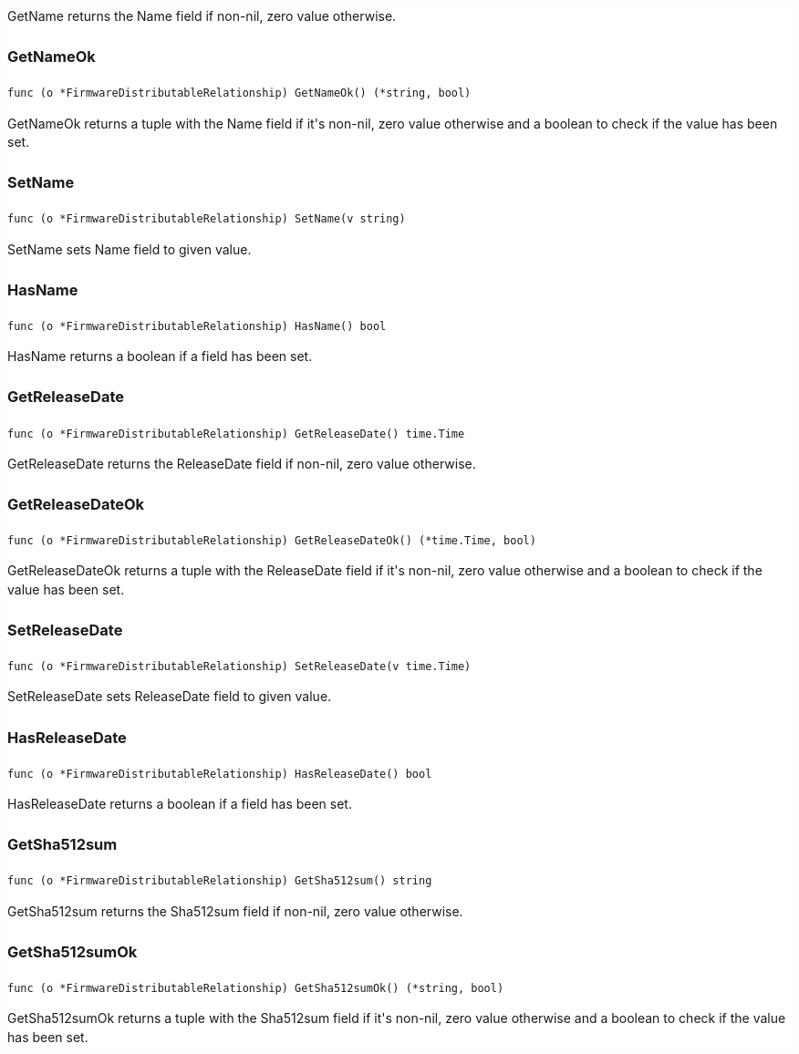 GetName returns the Name field if non-nil, zero value otherwise.

### GetNameOk

`func (o *FirmwareDistributableRelationship) GetNameOk() (*string, bool)`

GetNameOk returns a tuple with the Name field if it's non-nil, zero value otherwise
and a boolean to check if the value has been set.

### SetName

`func (o *FirmwareDistributableRelationship) SetName(v string)`

SetName sets Name field to given value.

### HasName

`func (o *FirmwareDistributableRelationship) HasName() bool`

HasName returns a boolean if a field has been set.

### GetReleaseDate

`func (o *FirmwareDistributableRelationship) GetReleaseDate() time.Time`

GetReleaseDate returns the ReleaseDate field if non-nil, zero value otherwise.

### GetReleaseDateOk

`func (o *FirmwareDistributableRelationship) GetReleaseDateOk() (*time.Time, bool)`

GetReleaseDateOk returns a tuple with the ReleaseDate field if it's non-nil, zero value otherwise
and a boolean to check if the value has been set.

### SetReleaseDate

`func (o *FirmwareDistributableRelationship) SetReleaseDate(v time.Time)`

SetReleaseDate sets ReleaseDate field to given value.

### HasReleaseDate

`func (o *FirmwareDistributableRelationship) HasReleaseDate() bool`

HasReleaseDate returns a boolean if a field has been set.

### GetSha512sum

`func (o *FirmwareDistributableRelationship) GetSha512sum() string`

GetSha512sum returns the Sha512sum field if non-nil, zero value otherwise.

### GetSha512sumOk

`func (o *FirmwareDistributableRelationship) GetSha512sumOk() (*string, bool)`

GetSha512sumOk returns a tuple with the Sha512sum field if it's non-nil, zero value otherwise
and a boolean to check if the value has been set.
